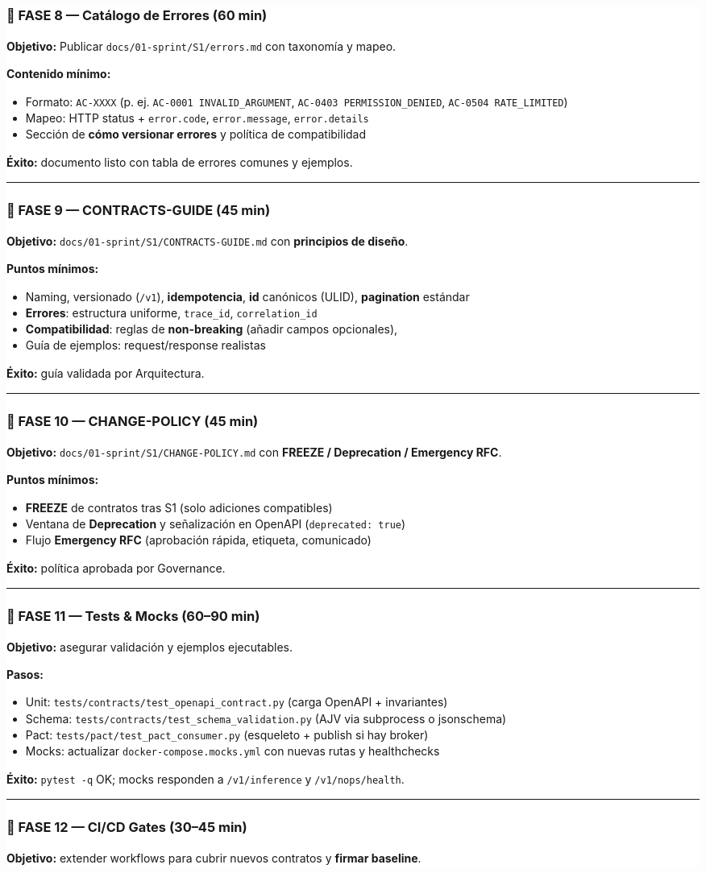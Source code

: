 ### 🧭 FASE 8 — Catálogo de Errores (60 min)
**Objetivo:** Publicar `docs/01-sprint/S1/errors.md` con taxonomía y mapeo.

**Contenido mínimo:**
- Formato: `AC-XXXX` (p. ej. `AC-0001 INVALID_ARGUMENT`, `AC-0403 PERMISSION_DENIED`, `AC-0504 RATE_LIMITED`)
- Mapeo: HTTP status + `error.code`, `error.message`, `error.details`
- Sección de **cómo versionar errores** y política de compatibilidad

**Éxito:** documento listo con tabla de errores comunes y ejemplos.

---

### 🧭 FASE 9 — CONTRACTS-GUIDE (45 min)
**Objetivo:** `docs/01-sprint/S1/CONTRACTS-GUIDE.md` con **principios de diseño**.

**Puntos mínimos:**
- Naming, versionado (`/v1`), **idempotencia**, **id** canónicos (ULID), **pagination** estándar
- **Errores**: estructura uniforme, `trace_id`, `correlation_id`
- **Compatibilidad**: reglas de **non-breaking** (añadir campos opcionales),
- Guía de ejemplos: request/response realistas

**Éxito:** guía validada por Arquitectura.

---

### 🔁 FASE 10 — CHANGE-POLICY (45 min)
**Objetivo:** `docs/01-sprint/S1/CHANGE-POLICY.md` con **FREEZE / Deprecation / Emergency RFC**.

**Puntos mínimos:**
- **FREEZE** de contratos tras S1 (solo adiciones compatibles)
- Ventana de **Deprecation** y señalización en OpenAPI (`deprecated: true`)
- Flujo **Emergency RFC** (aprobación rápida, etiqueta, comunicado)

**Éxito:** política aprobada por Governance.

---

### 🧪 FASE 11 — Tests & Mocks (60–90 min)
**Objetivo:** asegurar validación y ejemplos ejecutables.

**Pasos:**
- Unit: `tests/contracts/test_openapi_contract.py` (carga OpenAPI + invariantes)
- Schema: `tests/contracts/test_schema_validation.py` (AJV via subprocess o jsonschema)
- Pact: `tests/pact/test_pact_consumer.py` (esqueleto + publish si hay broker)
- Mocks: actualizar `docker-compose.mocks.yml` con nuevas rutas y healthchecks

**Éxito:** `pytest -q` OK; mocks responden a `/v1/inference` y `/v1/nops/health`.

---

### 🔗 FASE 12 — CI/CD Gates (30–45 min)
**Objetivo:** extender workflows para cubrir nuevos contratos y **firmar baseline**.
